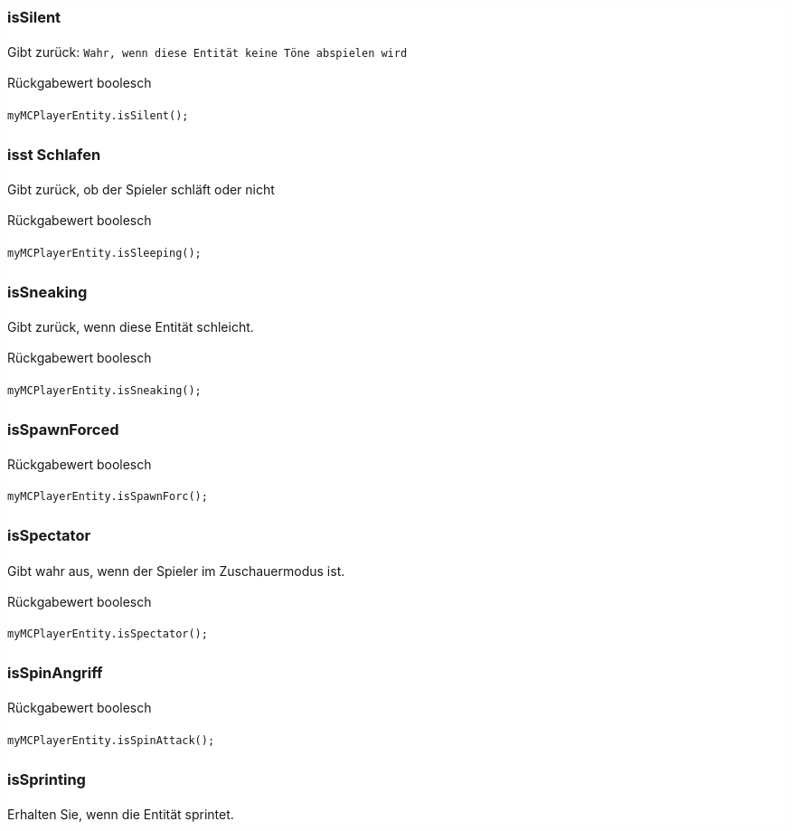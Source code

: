 ### isSilent

Gibt zurück: `Wahr, wenn diese Entität keine Töne abspielen wird`

Rückgabewert boolesch

```zenscript
myMCPlayerEntity.isSilent();
```

### isst Schlafen

Gibt zurück, ob der Spieler schläft oder nicht

Rückgabewert boolesch

```zenscript
myMCPlayerEntity.isSleeping();
```

### isSneaking

Gibt zurück, wenn diese Entität schleicht.

Rückgabewert boolesch

```zenscript
myMCPlayerEntity.isSneaking();
```

### isSpawnForced

Rückgabewert boolesch

```zenscript
myMCPlayerEntity.isSpawnForc();
```

### isSpectator

Gibt wahr aus, wenn der Spieler im Zuschauermodus ist.

Rückgabewert boolesch

```zenscript
myMCPlayerEntity.isSpectator();
```

### isSpinAngriff

Rückgabewert boolesch

```zenscript
myMCPlayerEntity.isSpinAttack();
```

### isSprinting

Erhalten Sie, wenn die Entität sprintet.

